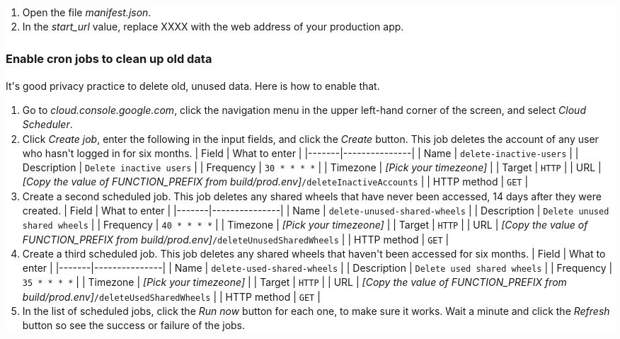1. Open the file *manifest.json*.
1. In the *start_url* value, replace XXXX with the web address of your
production app.

### Enable cron jobs to clean up old data ###

It's good privacy practice to delete old, unused data. Here is how to enable that.

1. Go to *cloud.console.google.com*, click the navigation menu in the upper
left-hand corner of the screen, and select *Cloud Scheduler*.
1. Click *Create job*, enter the following in the input fields, and click the *Create* button.
This job deletes the account of any user who hasn't logged in for six months.
   | Field | What to enter |
   |-------|---------------|
   | Name  | ```delete-inactive-users``` |
   | Description  | ```Delete inactive users``` |
   | Frequency  | ```30 * * * *``` |
   | Timezone  | *[Pick your timezeone]* |
   | Target  | ```HTTP``` |
   | URL  | *[Copy the value of FUNCTION_PREFIX from build/prod.env]*```/deleteInactiveAccounts``` |
   | HTTP method  | ```GET``` |
1. Create a second scheduled job. This job deletes any shared wheels that
have never been accessed, 14 days after they were created.
   | Field | What to enter |
   |-------|---------------|
   | Name  | ```delete-unused-shared-wheels``` |
   | Description  | ```Delete unused shared wheels``` |
   | Frequency  | ```40 * * * *``` |
   | Timezone  | *[Pick your timezeone]* |
   | Target  | ```HTTP``` |
   | URL  | *[Copy the value of FUNCTION_PREFIX from build/prod.env]*```/deleteUnusedSharedWheels``` |
   | HTTP method  | ```GET``` |
1. Create a third scheduled job. This job deletes any shared wheels that
haven't been accessed for six months.
   | Field | What to enter |
   |-------|---------------|
   | Name  | ```delete-used-shared-wheels``` |
   | Description  | ```Delete used shared wheels``` |
   | Frequency  | ```35 * * * *``` |
   | Timezone  | *[Pick your timezeone]* |
   | Target  | ```HTTP``` |
   | URL  | *[Copy the value of FUNCTION_PREFIX from build/prod.env]*```/deleteUsedSharedWheels``` |
   | HTTP method  | ```GET``` |
1. In the list of scheduled jobs, click the *Run now* button for each one, to
make sure it works. Wait a minute and click the *Refresh* button so see the
success or failure of the jobs.

